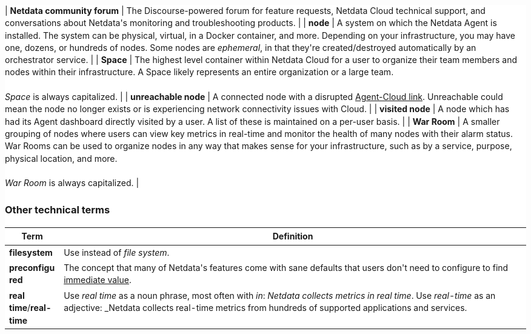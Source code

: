 | **Netdata community forum**                        | The Discourse-powered forum for feature requests, Netdata Cloud technical support, and conversations about Netdata's monitoring and troubleshooting products.                                                                                                                                                                                                                                                                                                                                                                                                                  |
| **node**                                           | A system on which the Netdata Agent is installed. The system can be physical, virtual, in a Docker container, and more. Depending on your infrastructure, you may have one, dozens, or hundreds of nodes. Some nodes are *ephemeral*, in that they're created/destroyed automatically by an orchestrator service.                                                                                                                                                                                                                                                              |
| **Space**                                          | The highest level container within Netdata Cloud for a user to organize their team members and nodes within their infrastructure. A Space likely represents an entire organization or a large team. <br /><br />*Space* is always capitalized.                                                                                                                                                                                                                                                                                                                                 |
| **unreachable node**                               | A connected node with a disrupted [Agent-Cloud link](https://github.com/netdata/netdata/blob/master/aclk/README.md). Unreachable could mean the node no longer exists or is experiencing network connectivity issues with Cloud.                                                                                                                                                                                                                                                                                                                                               |
| **visited node**                                   | A node which has had its Agent dashboard directly visited by a user. A list of these is maintained on a per-user basis.                                                                                                                                                                                                                                                                                                                                                                                                                                                        |
| **War Room**                                       | A smaller grouping of nodes where users can view key metrics in real-time and monitor the health of many nodes with their alarm status. War Rooms can be used to organize nodes in any way that makes sense for your infrastructure, such as by a service, purpose, physical location, and more.  <br /><br />*War Room* is always capitalized.                                                                                                                                                                                                                                |

### Other technical terms

| Term                        | Definition                                                                                                                                                                                                                  |
|-----------------------------|-----------------------------------------------------------------------------------------------------------------------------------------------------------------------------------------------------------------------------|
| **filesystem**              | Use instead of *file system*.                                                                                                                                                                                               |
| **preconfigured**           | The concept that many of Netdata's features come with sane defaults that users don't need to configure to find [immediate value](/docs/overview/why-netdata#simple-to-deploy).                                              |
| **real time**/**real-time** | Use *real time* as a noun phrase, most often with *in*: *Netdata collects metrics in real time*. Use *real-time* as an adjective: _Netdata collects real-time metrics from hundreds of supported applications and services. |
